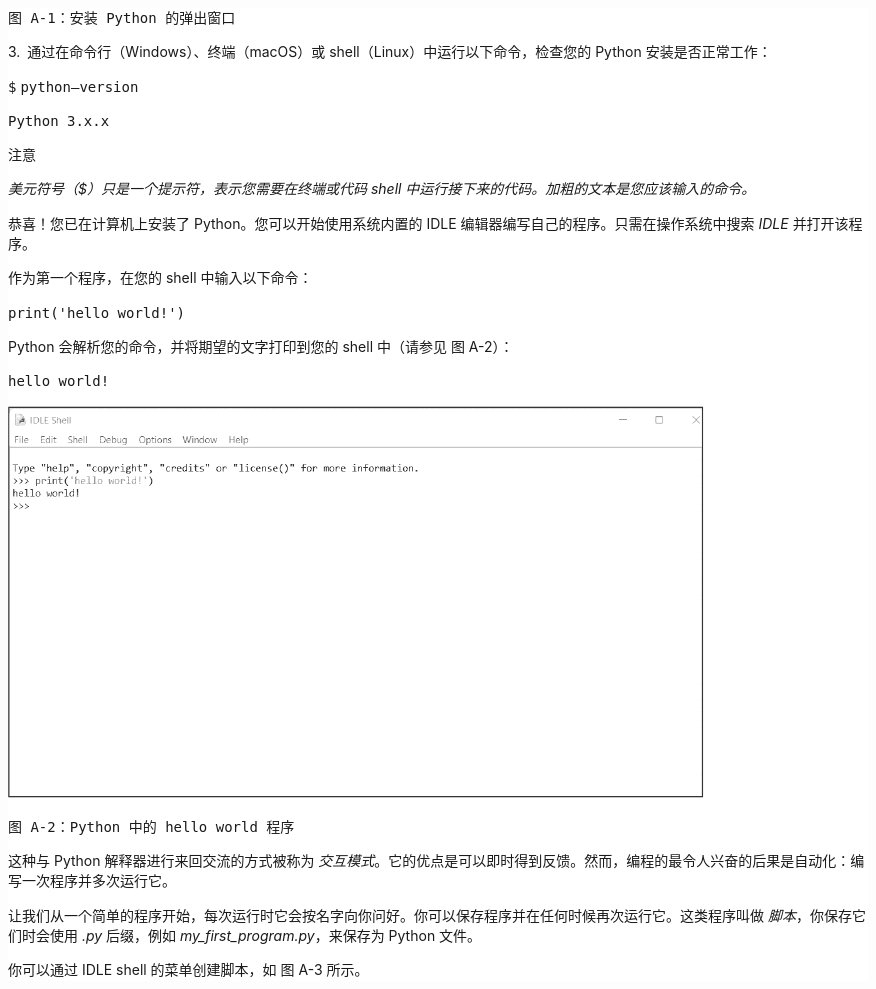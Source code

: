 <samp class="SANS_Futura_Std_Book_Oblique_I_11">图 A-1：安装 Python 的弹出窗口</samp>

3.  通过在命令行（Windows）、终端（macOS）或 shell（Linux）中运行以下命令，检查您的 Python 安装是否正常工作：

<samp class="SANS_TheSansMonoCd_W5Regular_11">$</samp> <samp class="SANS_TheSansMonoCd_W7Bold_B_11">python—version</samp>

<samp class="SANS_TheSansMonoCd_W5Regular_11">Python 3.</samp><samp class="SANS_TheSansMonoCd_W5Regular_Italic_I_11">x.x</samp>

<samp class="SANS_Dogma_OT_Bold_B_15">注意</samp>

*美元符号（$）只是一个提示符，表示您需要在终端或代码 shell 中运行接下来的代码。加粗的文本是您应该输入的命令。*

恭喜！您已在计算机上安装了 Python。您可以开始使用系统内置的 IDLE 编辑器编写自己的程序。只需在操作系统中搜索 *IDLE* 并打开该程序。

作为第一个程序，在您的 shell 中输入以下命令：

<samp class="SANS_TheSansMonoCd_W7Bold_B_11">print('hello world!')</samp>

Python 会解析您的命令，并将期望的文字打印到您的 shell 中（请参见 图 A-2）：

<samp class="SANS_TheSansMonoCd_W5Regular_11">hello world!</samp>

![](img/FigureA-2.png)

<samp class="SANS_Futura_Std_Book_Oblique_I_11">图 A-2：Python 中的 hello world 程序</samp>

这种与 Python 解释器进行来回交流的方式被称为 *交互模式*。它的优点是可以即时得到反馈。然而，编程的最令人兴奋的后果是自动化：编写一次程序并多次运行它。

让我们从一个简单的程序开始，每次运行时它会按名字向你问好。你可以保存程序并在任何时候再次运行它。这类程序叫做 *脚本*，你保存它们时会使用 *.py* 后缀，例如 *my_first_program.py*，来保存为 Python 文件。

你可以通过 IDLE shell 的菜单创建脚本，如 图 A-3 所示。
